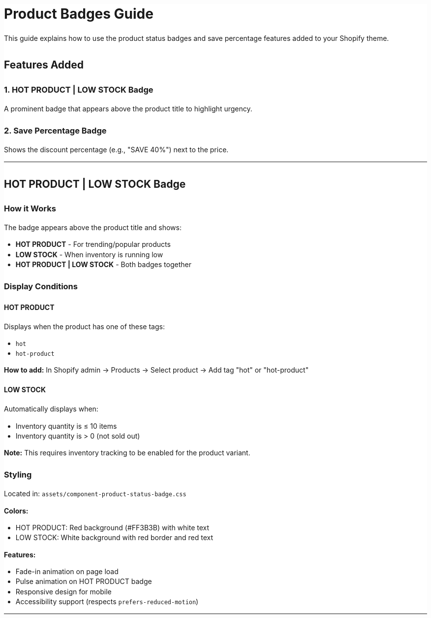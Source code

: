 # Product Badges Guide

This guide explains how to use the product status badges and save percentage features added to your Shopify theme.

## Features Added

### 1. **HOT PRODUCT | LOW STOCK Badge**
A prominent badge that appears above the product title to highlight urgency.

### 2. **Save Percentage Badge**
Shows the discount percentage (e.g., "SAVE 40%") next to the price.

---

## HOT PRODUCT | LOW STOCK Badge

### How it Works

The badge appears above the product title and shows:
- **HOT PRODUCT** - For trending/popular products
- **LOW STOCK** - When inventory is running low
- **HOT PRODUCT | LOW STOCK** - Both badges together

### Display Conditions

#### HOT PRODUCT
Displays when the product has one of these tags:
- `hot`
- `hot-product`

**How to add:** In Shopify admin → Products → Select product → Add tag "hot" or "hot-product"

#### LOW STOCK
Automatically displays when:
- Inventory quantity is ≤ 10 items
- Inventory quantity is > 0 (not sold out)

**Note:** This requires inventory tracking to be enabled for the product variant.

### Styling

Located in: `assets/component-product-status-badge.css`

**Colors:**
- HOT PRODUCT: Red background (#FF3B3B) with white text
- LOW STOCK: White background with red border and red text

**Features:**
- Fade-in animation on page load
- Pulse animation on HOT PRODUCT badge
- Responsive design for mobile
- Accessibility support (respects `prefers-reduced-motion`)

---